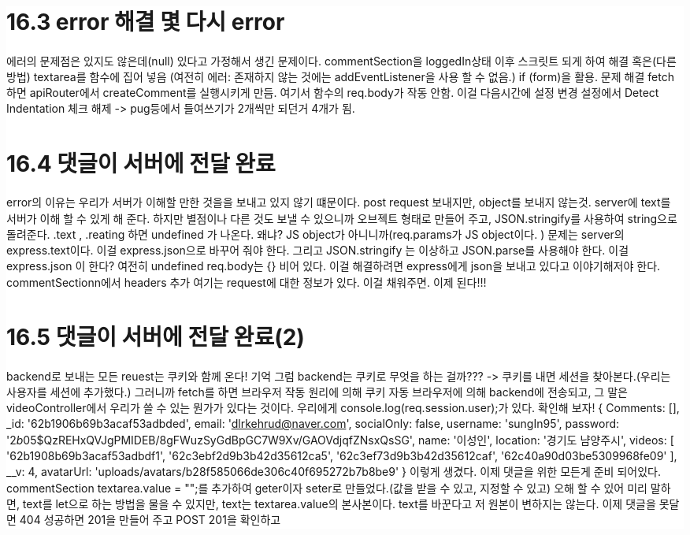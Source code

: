 # 16.3 error 해결 몇 다시 error

에러의 문제점은 있지도 않은데(null) 있다고 가정해서 생긴 문제이다.
commentSection을 loggedIn상태 이후 스크릿트 되게 하여 해결
혹은(다른 방법)
textarea를 함수에 집어 넣음 (여전히 에러: 존재하지 않는 것에는 addEventListener을 사용 할 수 없음.)
if (form)을 활용. 문제 해결
fetch하면 apiRouter에서 createComment를 실행시키게 만듬.
여기서 함수의 req.body가 작동 안함. 이걸 다음시간에
설정 변경
설정에서 Detect Indentation 체크 해제
-> pug등에서 들여쓰기가 2개씩만 되던거 4개가 됨.

# 16.4 댓글이 서버에 전달 완료

error의 이유는 우리가 서버가 이해할 만한 것을을 보내고 있지 않기 떄문이다.
post request 보내지만, object를 보내지 않는것.
server에 text를 서버가 이해 할 수 있게 해 준다.
하지만 별점이나 다른 것도 보낼 수 있으니까 오브젝트 형태로 만들어 주고, JSON.stringify를 사용하여 string으로 돌려준다.
.text , .reating 하면 undefined 가 나온다. 왜냐? JS object가 아니니까(req.params가 JS object이다. )
문제는 server의 express.text이다. 이걸 express.json으로 바꾸어 줘야 한다.
그리고 JSON.stringify 는 이상하고
JSON.parse를 사용해야 한다. 이걸 express.json 이 한다?
여전히 undefined
req.body는 {} 비어 있다.
이걸 해결하려면 express에게 json을 보내고 있다고 이야기해저야 한다.
commentSectionn에서 headers 추가 여기는 request에 대한 정보가 있다. 이걸 채워주면.
이제 된다!!!

# 16.5 댓글이 서버에 전달 완료(2)

backend로 보내는 모든 reuest는 쿠키와 함께 온다! 기억
그럼 backend는 쿠키로 무엇을 하는 걸까???
-> 쿠키를 내면 세션을 찾아본다.(우리는 사용자를 세션에 추가했다.)
그러니까 fetch를 하면 브라우저 작동 원리에 의해 쿠키 자동 브라우저에 의해 backend에 전송되고, 그 말은 videoController에서 우리가 쓸 수 있는 뭔가가 있다는 것이다.
우리에게 console.log(req.session.user);가 있다. 확인해 보자!
{
Comments: [],
\_id: '62b1906b69b3acaf53adbded',
email: 'dlrkehrud@naver.com',
socialOnly: false,
username: 'sungIn95',
password: '$2b$05$QzREHxQVJgPMIDEB/8gFWuzSyGdBpGC7W9Xv/GAOVdjqfZNsxQsSG',
name: '이성인',
location: '경기도 냠양주시',
videos: [
'62b1908b69b3acaf53adbdf1',
'62c3ebf2d9b3b42d35612ca5',
'62c3ef73d9b3b42d35612caf',
'62c40a90d03be5309968fe09'
],
\_\_v: 4,
avatarUrl: 'uploads/avatars/b28f585066de306c40f695272b7b8be9'
}
이렇게 생겼다. 이제 댓글을 위한 모든게 준비 되어있다.
commentSection textarea.value = "";를 추가하여 geter이자 seter로 만들었다.(값을 받을 수 있고, 지정할 수 있고)
오해 할 수 있어 미리 말하면, text를 let으로 하는 방법을 물을 수 있지만, text는 textarea.value의 본사본이다. text를 바꾼다고 저 원본이 변하지는 않는다.
이제 댓글을 못달면 404 성공하면 201을 만들어 주고
POST 201을 확인하고